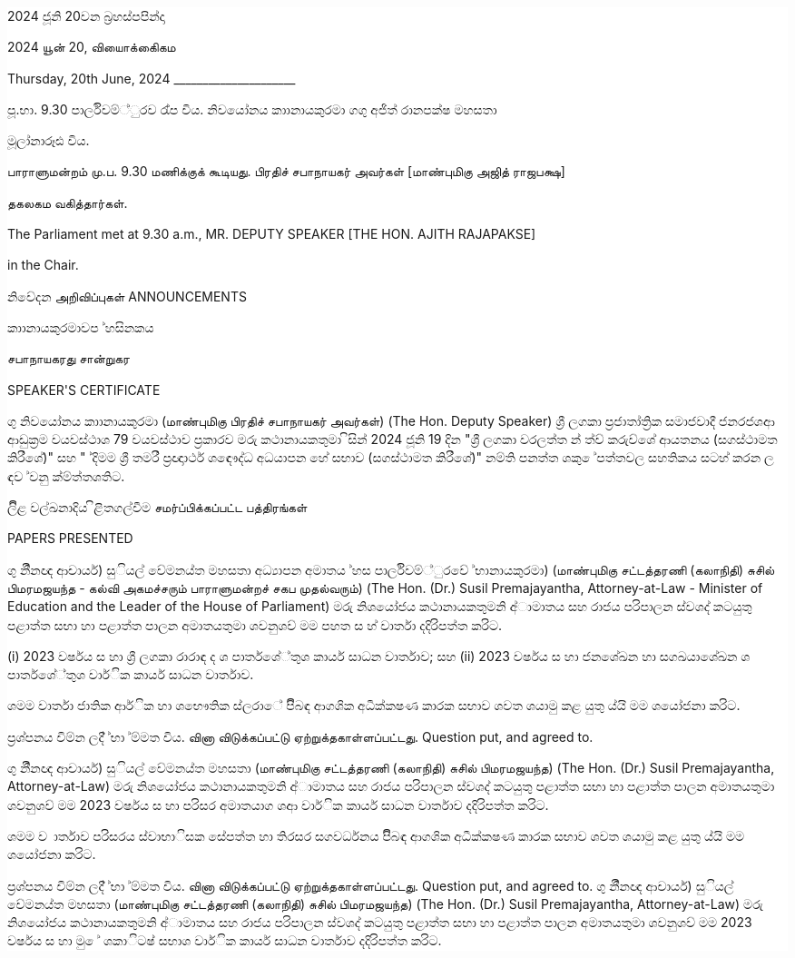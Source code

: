 2024 ජූනි 20වන බ්‍රහස්පපින්දා

2024 யூன் 20, வியாைக்கிைகம

Thursday, 20th June, 2024 _____________________

පූ.භා. 9.30 පාර්ලිවම්්ුරව රැ්ප විය. නිවයෝනය කාානායකුරමා ගගු අජිත් රානපක්ෂ මහසතා

මූලා්නාරූඪ විය.

பாராளுமன்றம் மு.ப. 9.30 மணிக்குக் கூடியது. பிரதிச் சபாநாயகர் அவர்கள் [மாண்புமிகு அஜித் ராஜபக்ஷ]

தகலகம வகித்தார்கள்.

The Parliament met at 9.30 a.m., MR. DEPUTY SPEAKER [THE HON. AJITH RAJAPAKSE]

in the Chair.

නිවේදන அறிவிப்புகள் ANNOUNCEMENTS

කාානායකුරමාවප ්හසිනකය

சபாநாயகரது சான்றுகர

SPEAKER'S CERTIFICATE

ගු නිවයෝනය කාානායකුරමා (மாண்புமிகு பிரதிச் சபாநாயகர் அவர்கள்) (The Hon. Deputy Speaker) ශ්‍රී ලගකා ප්‍රජාතා්ත්‍රික සමාජවාදී ජනරජශආ ආඩුක්‍රම වයවස්ථාශ 79 වයවස්ථාව ප්‍රකාරව මරු කථානායකතුමා ිසින් 2024 ජූනි 19 දින "ශ්‍රී ලගකා වරලත්ත න් ත්ව් කරුව්ශේ ආයතනය (සගස්ථාමත කිරීශේ)" සහ " ්දිමම ශ්‍රී තම‍රී ප්‍රඥාාර්ථ ශඳෞද්ධ අධයාපන හේ සභාව (සගස්ථාමත කිරීශේ)" නම්ති පනත්ත ශකු ේපත්තවල සහතිකය සටහ් කරන ල ඳව ්වනු ක්ම්ත්තශතිට.

ලිිළ වල්ඛනාදිය ිළිතගල්වීම சமர்ப்பிக்கப்பட்ட பத்திரங்கள்

PAPERS PRESENTED

ගු නීිනඥ ආචාර්ය) සුියල් වේමනය්ත මහසතා අධ්‍යාපන අමාතය ්හස පාර්ලිවම්්ුරවේ ්භානායකුරමා) (மாண்புமிகு சட்டத்தரணி (கலாநிதி) சுசில் பிமரமஜயந்த - கல்வி அகமச்சரும் பாராளுமன்றச் சகப முதல்வரும்) (The Hon. (Dr.) Susil Premajayantha, Attorney-at-Law - Minister of Education and the Leader of the House of Parliament) මරු නිශයෝජය කථානායකතුමනි අ්‍ාමාතය සහ රාජය පරිපාලන ස්වශද් කටයුතු පළාත්ත සභා හා පළාත්ත පාලන අමාතයතුමා ශවනුශව් මම පහත ස හ් වාර්තා දදිරිපත්ත කරිට.

(i) 2023 වර්ෂය ස හා ශ්‍රී ලගකා රාරාඳ ද ශ පාර්තශේ්තුශ කාර්ය සාධන වාර්තාව; සහ (ii) 2023 වර්ෂය ස හා ජනශේඛන හා සගඛයාශේඛන ශ පාර්තශේ්තුශ වාර්ික කාර්ය සාධන වාර්තාව.

ශමම වාර්තා ජාතික ආර්ික හා ශභෞතික ස්ලරාේ පිිබඳ ආගශික අධීක්කෂණ කාරක සභාව ශවත ශයාමු කළ යුතු ය්යි මම ශයෝජනා කරිට.

ප්‍රශ්පනය විම්න ලදි් ්භා ්ම්මත විය. வினா விடுக்கப்பட்டு ஏற்றுக்தகாள்ளப்பட்டது. Question put, and agreed to.

ගු නීිනඥ ආචාර්ය) සුියල් වේමනය්ත මහසතා (மாண்புமிகு சட்டத்தரணி (கலாநிதி) சுசில் பிமரமஜயந்த) (The Hon. (Dr.) Susil Premajayantha, Attorney-at-Law) මරු නිශයෝජය කථානායකතුමනි අ්‍ාමාතය සහ රාජය පරිපාලන ස්වශද් කටයුතු පළාත්ත සභා හා පළාත්ත පාලන අමාතයතුමා ශවනුශව් මම 2023 වර්ෂය ස හා පරිසර අමාතයාග ශආ වාර්ික කාර්ය සාධන වාර්තාව දදිරිපත්ත කරිට.

ශමම ව ාර්තාව පරිසරය ස්වාභාිසක සේපත්ත හා තිරසර සගවර්ධනය පිිබඳ ආගශික අධීක්කෂණ කාරක සභාව ශවත ශයාමු කළ යුතු ය්යි මම ශයෝජනා කරිට.

ප්‍රශ්පනය විම්න ලදි් ්භා ්ම්මත විය. வினா விடுக்கப்பட்டு ஏற்றுக்தகாள்ளப்பட்டது. Question put, and agreed to. ගු නීිනඥ ආචාර්ය) සුියල් වේමනය්ත මහසතා (மாண்புமிகு சட்டத்தரணி (கலாநிதி) சுசில் பிமரமஜயந்த) (The Hon. (Dr.) Susil Premajayantha, Attorney-at-Law) මරු නිශයෝජය කථානායකතුමනි අ්‍ාමාතය සහ රාජය පරිපාලන ස්වශද් කටයුතු පළාත්ත සභා හා පළාත්ත පාලන අමාතයතුමා ශවනුශව් මම 2023 වර්ෂය ස හා මු ේ ශකාිටෂ් සභාශ වාර්ික කාර්ය සාධන වාර්තාව දදිරිපත්ත කරිට.
